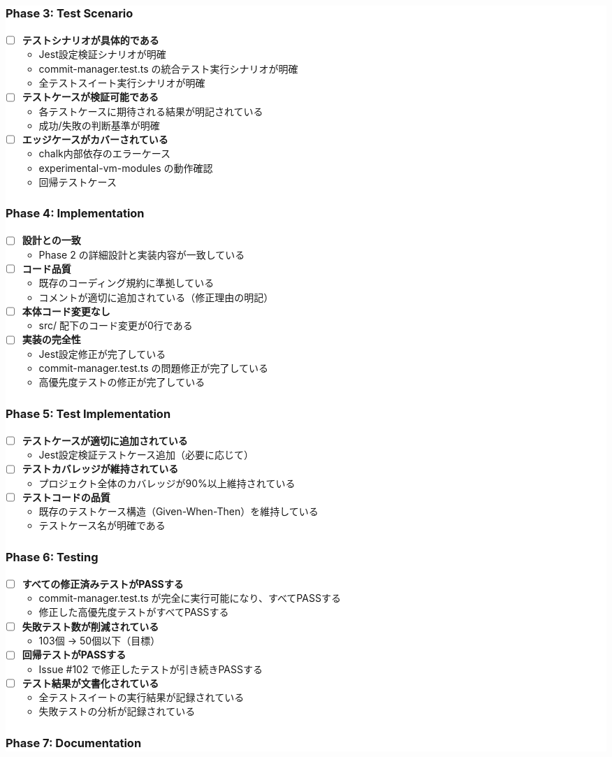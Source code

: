 ### Phase 3: Test Scenario

- [ ] **テストシナリオが具体的である**
  - Jest設定検証シナリオが明確
  - commit-manager.test.ts の統合テスト実行シナリオが明確
  - 全テストスイート実行シナリオが明確
- [ ] **テストケースが検証可能である**
  - 各テストケースに期待される結果が明記されている
  - 成功/失敗の判断基準が明確
- [ ] **エッジケースがカバーされている**
  - chalk内部依存のエラーケース
  - experimental-vm-modules の動作確認
  - 回帰テストケース

### Phase 4: Implementation

- [ ] **設計との一致**
  - Phase 2 の詳細設計と実装内容が一致している
- [ ] **コード品質**
  - 既存のコーディング規約に準拠している
  - コメントが適切に追加されている（修正理由の明記）
- [ ] **本体コード変更なし**
  - src/ 配下のコード変更が0行である
- [ ] **実装の完全性**
  - Jest設定修正が完了している
  - commit-manager.test.ts の問題修正が完了している
  - 高優先度テストの修正が完了している

### Phase 5: Test Implementation

- [ ] **テストケースが適切に追加されている**
  - Jest設定検証テストケース追加（必要に応じて）
- [ ] **テストカバレッジが維持されている**
  - プロジェクト全体のカバレッジが90%以上維持されている
- [ ] **テストコードの品質**
  - 既存のテストケース構造（Given-When-Then）を維持している
  - テストケース名が明確である

### Phase 6: Testing

- [ ] **すべての修正済みテストがPASSする**
  - commit-manager.test.ts が完全に実行可能になり、すべてPASSする
  - 修正した高優先度テストがすべてPASSする
- [ ] **失敗テスト数が削減されている**
  - 103個 → 50個以下（目標）
- [ ] **回帰テストがPASSする**
  - Issue #102 で修正したテストが引き続きPASSする
- [ ] **テスト結果が文書化されている**
  - 全テストスイートの実行結果が記録されている
  - 失敗テストの分析が記録されている

### Phase 7: Documentation
